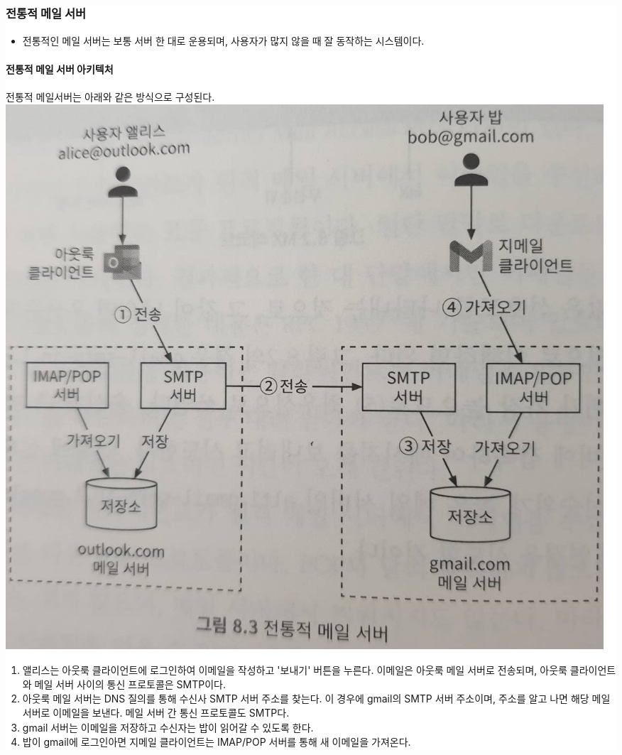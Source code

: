 ### 전통적 메일 서버
- 전통적인 메일 서버는 보통 서버 한 대로 운용되며, 사용자가 많지 않을 때 잘 동작하는 시스템이다.

#### 전통적 메일 서버 아키텍처
전통적 메일서버는 아래와 같은 방식으로 구성된다.
![8-3.png](images%2F8-3.png)
1. 앨리스는 아웃룩 클라이언트에 로그인하여 이메일을 작성하고 '보내기' 버튼을 누른다. 이메일은 아웃룩 메일 서버로 전송되며, 아웃룩 클라이언트와 메일 서버 사이의 통신 프로토콜은 SMTP이다.
2. 아웃룩 메일 서버는 DNS 질의를 통해 수신사 SMTP 서버 주소를 찾는다. 이 경우에 gmail의 SMTP 서버 주소이며, 주소를 알고 나면 해당 메일 서버로 이메일을 보낸다. 메일 서버 간 통신 프로토콜도 SMTP다.
3. gmail 서버는 이메일을 저장하고 수신자는 밥이 읽어갈 수 있도록 한다.
4. 밥이 gmail에 로그인아면 지메일 클라이언트는 IMAP/POP 서버를 통해 새 이메일을 가져온다.
